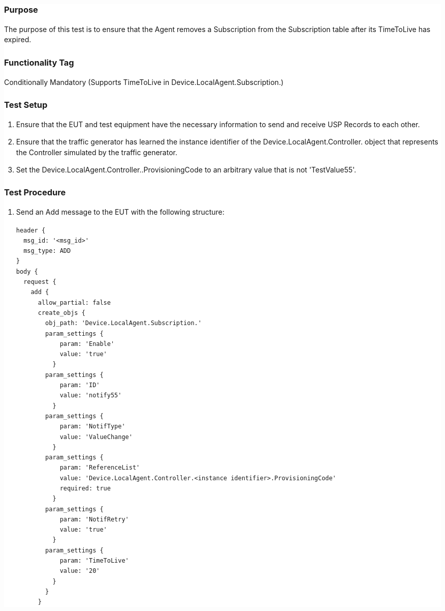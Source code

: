 ### Purpose

The purpose of this test is to ensure that the Agent removes a
Subscription from the Subscription table after its TimeToLive has
expired.

### Functionality Tag

Conditionally Mandatory (Supports TimeToLive in Device.LocalAgent.Subscription.)

### Test Setup

1. Ensure that the EUT and test equipment have the necessary
information to send and receive USP Records to each other.

2. Ensure that the traffic generator has learned the instance
identifier of the Device.LocalAgent.Controller. object that represents
the Controller simulated by the traffic generator.

3. Set the Device.LocalAgent.Controller.<instance
identifier>.ProvisioningCode to an arbitrary value that is not
'TestValue55'.

### Test Procedure

1.  Send an Add message to the EUT with the following structure:

    ```{filter=pbv type=Msg}
    header {
      msg_id: '<msg_id>'
      msg_type: ADD
    }
    body {
      request {
        add {
          allow_partial: false
          create_objs {
            obj_path: 'Device.LocalAgent.Subscription.'
            param_settings {
                param: 'Enable'
                value: 'true'
              }
            param_settings {
                param: 'ID'
                value: 'notify55'
              }
            param_settings {
                param: 'NotifType'
                value: 'ValueChange'
              }
            param_settings {
                param: 'ReferenceList'
                value: 'Device.LocalAgent.Controller.<instance identifier>.ProvisioningCode'
                required: true
              }
            param_settings {
                param: 'NotifRetry'
                value: 'true'
              }
            param_settings {
                param: 'TimeToLive'
                value: '20'
              }
            }
          }